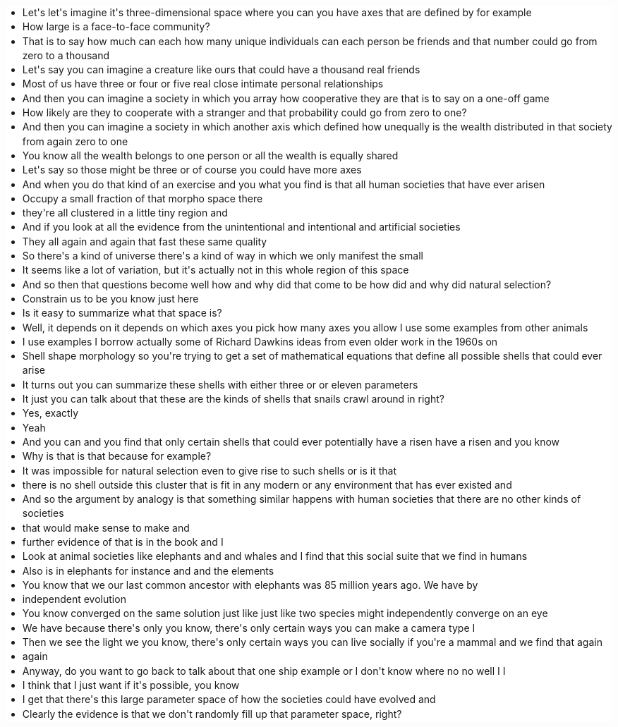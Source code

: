 *  Let's let's imagine it's three-dimensional space where you can you have axes that are defined by for example
*  How large is a face-to-face community?
*  That is to say how much can each how many unique individuals can each person be friends and that number could go from zero to a thousand
*  Let's say you can imagine a creature like ours that could have a thousand real friends
*  Most of us have three or four or five real close intimate personal relationships
*  And then you can imagine a society in which you array how cooperative they are that is to say on a one-off game
*  How likely are they to cooperate with a stranger and that probability could go from zero to one?
*  And then you can imagine a society in which another axis which defined how unequally is the wealth distributed in that society from again zero to one
*  You know all the wealth belongs to one person or all the wealth is equally shared
*  Let's say so those might be three or of course you could have more axes
*  And when you do that kind of an exercise and you what you find is that all human societies that have ever arisen
*  Occupy a small fraction of that morpho space there
*  they're all clustered in a little tiny region and
*  And if you look at all the evidence from the unintentional and intentional and artificial societies
*  They all again and again that fast these same quality
*  So there's a kind of universe there's a kind of way in which we only manifest the small
*  It seems like a lot of variation, but it's actually not in this whole region of this space
*  And so then that questions become well how and why did that come to be how did and why did natural selection?
*  Constrain us to be you know just here
*  Is it easy to summarize what that space is?
*  Well, it depends on it depends on which axes you pick how many axes you allow I use some examples from other animals
*  I use examples I borrow actually some of Richard Dawkins ideas from even older work in the 1960s on
*  Shell shape morphology so you're trying to get a set of mathematical equations that define all possible shells that could ever arise
*  It turns out you can summarize these shells with either three or or eleven parameters
*  It just you can talk about that these are the kinds of shells that snails crawl around in right?
*  Yes, exactly
*  Yeah
*  And you can and you find that only certain shells that could ever potentially have a risen have a risen and you know
*  Why is that is that because for example?
*  It was impossible for natural selection even to give rise to such shells or is it that
*  there is no shell outside this cluster that is fit in any modern or any environment that has ever existed and
*  And so the argument by analogy is that something similar happens with human societies that there are no other kinds of societies
*  that would make sense to make and
*  further evidence of that is in the book and I
*  Look at animal societies like elephants and and whales and I find that this social suite that we find in humans
*  Also is in elephants for instance and and the elements
*  You know that we our last common ancestor with elephants was 85 million years ago. We have by
*  independent evolution
*  You know converged on the same solution just like just like two species might independently converge on an eye
*  We have because there's only you know, there's only certain ways you can make a camera type I
*  Then we see the light we you know, there's only certain ways you can live socially if you're a mammal and we find that again
*  again
*  Anyway, do you want to go back to talk about that one ship example or I don't know where no no well I I
*  I think that I just want if it's possible, you know
*  I get that there's this large parameter space of how the societies could have evolved and
*  Clearly the evidence is that we don't randomly fill up that parameter space, right?